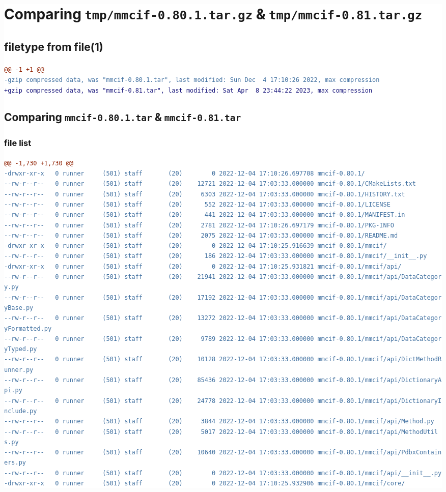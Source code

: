 # Comparing `tmp/mmcif-0.80.1.tar.gz` & `tmp/mmcif-0.81.tar.gz`

## filetype from file(1)

```diff
@@ -1 +1 @@
-gzip compressed data, was "mmcif-0.80.1.tar", last modified: Sun Dec  4 17:10:26 2022, max compression
+gzip compressed data, was "mmcif-0.81.tar", last modified: Sat Apr  8 23:44:22 2023, max compression
```

## Comparing `mmcif-0.80.1.tar` & `mmcif-0.81.tar`

### file list

```diff
@@ -1,730 +1,730 @@
-drwxr-xr-x   0 runner     (501) staff       (20)        0 2022-12-04 17:10:26.697708 mmcif-0.80.1/
--rw-r--r--   0 runner     (501) staff       (20)    12721 2022-12-04 17:03:33.000000 mmcif-0.80.1/CMakeLists.txt
--rw-r--r--   0 runner     (501) staff       (20)     6303 2022-12-04 17:03:33.000000 mmcif-0.80.1/HISTORY.txt
--rw-r--r--   0 runner     (501) staff       (20)      552 2022-12-04 17:03:33.000000 mmcif-0.80.1/LICENSE
--rw-r--r--   0 runner     (501) staff       (20)      441 2022-12-04 17:03:33.000000 mmcif-0.80.1/MANIFEST.in
--rw-r--r--   0 runner     (501) staff       (20)     2781 2022-12-04 17:10:26.697179 mmcif-0.80.1/PKG-INFO
--rw-r--r--   0 runner     (501) staff       (20)     2075 2022-12-04 17:03:33.000000 mmcif-0.80.1/README.md
-drwxr-xr-x   0 runner     (501) staff       (20)        0 2022-12-04 17:10:25.916639 mmcif-0.80.1/mmcif/
--rw-r--r--   0 runner     (501) staff       (20)      186 2022-12-04 17:03:33.000000 mmcif-0.80.1/mmcif/__init__.py
-drwxr-xr-x   0 runner     (501) staff       (20)        0 2022-12-04 17:10:25.931821 mmcif-0.80.1/mmcif/api/
--rw-r--r--   0 runner     (501) staff       (20)    21941 2022-12-04 17:03:33.000000 mmcif-0.80.1/mmcif/api/DataCategory.py
--rw-r--r--   0 runner     (501) staff       (20)    17192 2022-12-04 17:03:33.000000 mmcif-0.80.1/mmcif/api/DataCategoryBase.py
--rw-r--r--   0 runner     (501) staff       (20)    13272 2022-12-04 17:03:33.000000 mmcif-0.80.1/mmcif/api/DataCategoryFormatted.py
--rw-r--r--   0 runner     (501) staff       (20)     9789 2022-12-04 17:03:33.000000 mmcif-0.80.1/mmcif/api/DataCategoryTyped.py
--rw-r--r--   0 runner     (501) staff       (20)    10128 2022-12-04 17:03:33.000000 mmcif-0.80.1/mmcif/api/DictMethodRunner.py
--rw-r--r--   0 runner     (501) staff       (20)    85436 2022-12-04 17:03:33.000000 mmcif-0.80.1/mmcif/api/DictionaryApi.py
--rw-r--r--   0 runner     (501) staff       (20)    24778 2022-12-04 17:03:33.000000 mmcif-0.80.1/mmcif/api/DictionaryInclude.py
--rw-r--r--   0 runner     (501) staff       (20)     3844 2022-12-04 17:03:33.000000 mmcif-0.80.1/mmcif/api/Method.py
--rw-r--r--   0 runner     (501) staff       (20)     5017 2022-12-04 17:03:33.000000 mmcif-0.80.1/mmcif/api/MethodUtils.py
--rw-r--r--   0 runner     (501) staff       (20)    10640 2022-12-04 17:03:33.000000 mmcif-0.80.1/mmcif/api/PdbxContainers.py
--rw-r--r--   0 runner     (501) staff       (20)        0 2022-12-04 17:03:33.000000 mmcif-0.80.1/mmcif/api/__init__.py
-drwxr-xr-x   0 runner     (501) staff       (20)        0 2022-12-04 17:10:25.932906 mmcif-0.80.1/mmcif/core/
```